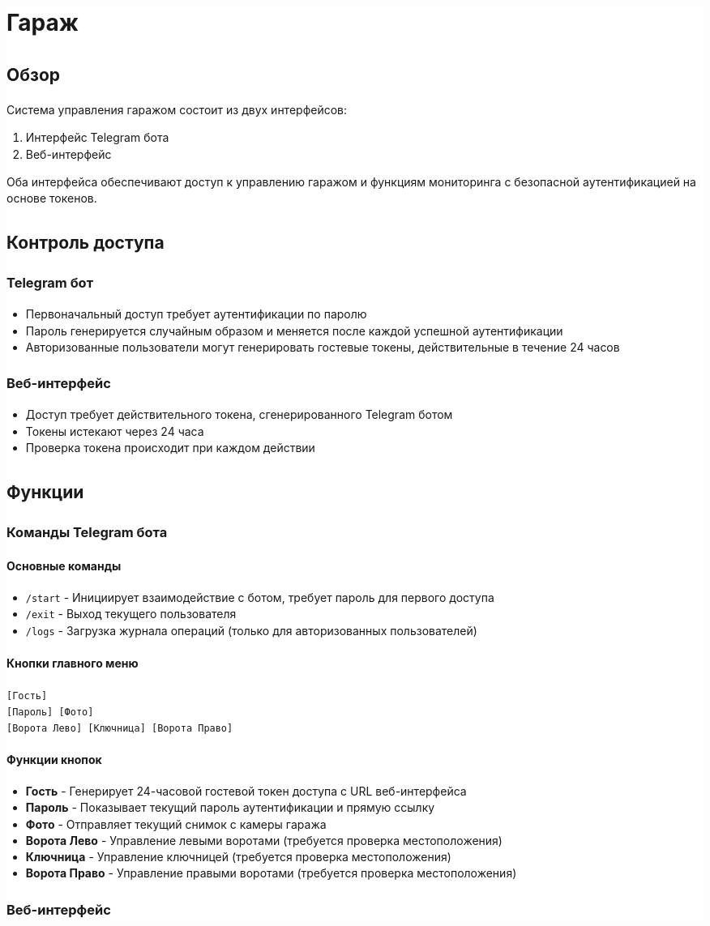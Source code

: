 # Гараж

## Обзор
Система управления гаражом состоит из двух интерфейсов:
1. Интерфейс Telegram бота
2. Веб-интерфейс

Оба интерфейса обеспечивают доступ к управлению гаражом и функциям мониторинга с безопасной аутентификацией на основе токенов.

## Контроль доступа

### Telegram бот
- Первоначальный доступ требует аутентификации по паролю
- Пароль генерируется случайным образом и меняется после каждой успешной аутентификации
- Авторизованные пользователи могут генерировать гостевые токены, действительные в течение 24 часов

### Веб-интерфейс
- Доступ требует действительного токена, сгенерированного Telegram ботом
- Токены истекают через 24 часа
- Проверка токена происходит при каждом действии

## Функции

### Команды Telegram бота

#### Основные команды
- `/start` - Инициирует взаимодействие с ботом, требует пароль для первого доступа
- `/exit` - Выход текущего пользователя
- `/logs` - Загрузка журнала операций (только для авторизованных пользователей)

#### Кнопки главного меню
```
[Гость]
[Пароль] [Фото]
[Ворота Лево] [Ключница] [Ворота Право]
```

#### Функции кнопок
- **Гость** - Генерирует 24-часовой гостевой токен доступа с URL веб-интерфейса
- **Пароль** - Показывает текущий пароль аутентификации и прямую ссылку
- **Фото** - Отправляет текущий снимок с камеры гаража
- **Ворота Лево** - Управление левыми воротами (требуется проверка местоположения)
- **Ключница** - Управление ключницей (требуется проверка местоположения)
- **Ворота Право** - Управление правыми воротами (требуется проверка местоположения)

### Веб-интерфейс
